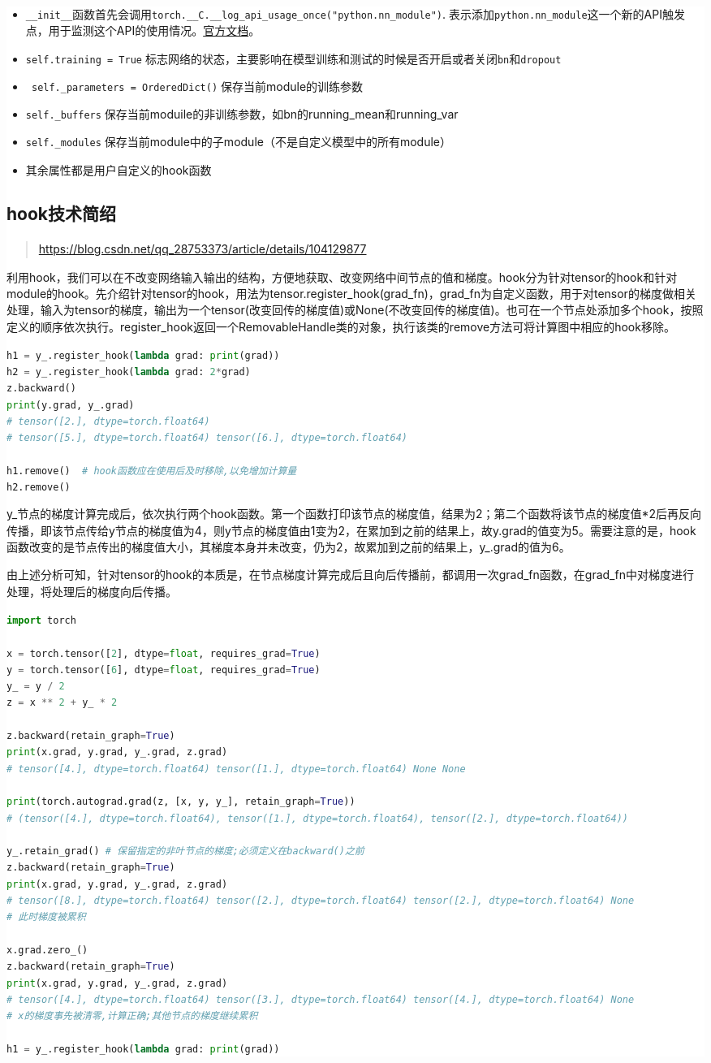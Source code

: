 - `__init__`函数首先会调用`torch.__C.__log_api_usage_once("python.nn_module")`. 表示添加`python.nn_module`这一个新的API触发点，用于监测这个API的使用情况。[官方文档](https://link.zhihu.com/?target=https%3A//pytorch.org/docs/stable/notes/large_scale_deployments.html%23api-usage-logging)。

- `self.training = True` 标志网络的状态，主要影响在模型训练和测试的时候是否开启或者关闭`bn`和`dropout`
- ` self._parameters = OrderedDict()` 保存当前module的训练参数
- `self._buffers` 保存当前moduile的非训练参数，如bn的running_mean和running_var
- `self._modules` 保存当前module中的子module（不是自定义模型中的所有module）
- 其余属性都是用户自定义的hook函数

## hook技术简绍

> https://blog.csdn.net/qq_28753373/article/details/104129877

利用hook，我们可以在不改变网络输入输出的结构，方便地获取、改变网络中间节点的值和梯度。hook分为针对tensor的hook和针对module的hook。先介绍针对tensor的hook，用法为tensor.register_hook(grad_fn)，grad_fn为自定义函数，用于对tensor的梯度做相关处理，输入为tensor的梯度，输出为一个tensor(改变回传的梯度值)或None(不改变回传的梯度值)。也可在一个节点处添加多个hook，按照定义的顺序依次执行。register_hook返回一个RemovableHandle类的对象，执行该类的remove方法可将计算图中相应的hook移除。

```python
h1 = y_.register_hook(lambda grad: print(grad))
h2 = y_.register_hook(lambda grad: 2*grad)
z.backward()
print(y.grad, y_.grad)
# tensor([2.], dtype=torch.float64)
# tensor([5.], dtype=torch.float64) tensor([6.], dtype=torch.float64)

h1.remove()  # hook函数应在使用后及时移除,以免增加计算量
h2.remove()
```

y_节点的梯度计算完成后，依次执行两个hook函数。第一个函数打印该节点的梯度值，结果为2；第二个函数将该节点的梯度值*2后再反向传播，即该节点传给y节点的梯度值为4，则y节点的梯度值由1变为2，在累加到之前的结果上，故y.grad的值变为5。需要注意的是，hook函数改变的是节点传出的梯度值大小，其梯度本身并未改变，仍为2，故累加到之前的结果上，y_.grad的值为6。

由上述分析可知，针对tensor的hook的本质是，在节点梯度计算完成后且向后传播前，都调用一次grad_fn函数，在grad_fn中对梯度进行处理，将处理后的梯度向后传播。

```python
import torch

x = torch.tensor([2], dtype=float, requires_grad=True)
y = torch.tensor([6], dtype=float, requires_grad=True)
y_ = y / 2
z = x ** 2 + y_ * 2

z.backward(retain_graph=True)
print(x.grad, y.grad, y_.grad, z.grad)
# tensor([4.], dtype=torch.float64) tensor([1.], dtype=torch.float64) None None

print(torch.autograd.grad(z, [x, y, y_], retain_graph=True))
# (tensor([4.], dtype=torch.float64), tensor([1.], dtype=torch.float64), tensor([2.], dtype=torch.float64))

y_.retain_grad() # 保留指定的非叶节点的梯度;必须定义在backward()之前
z.backward(retain_graph=True)
print(x.grad, y.grad, y_.grad, z.grad)
# tensor([8.], dtype=torch.float64) tensor([2.], dtype=torch.float64) tensor([2.], dtype=torch.float64) None
# 此时梯度被累积

x.grad.zero_()
z.backward(retain_graph=True)
print(x.grad, y.grad, y_.grad, z.grad)
# tensor([4.], dtype=torch.float64) tensor([3.], dtype=torch.float64) tensor([4.], dtype=torch.float64) None
# x的梯度事先被清零,计算正确;其他节点的梯度继续累积

h1 = y_.register_hook(lambda grad: print(grad))
```
